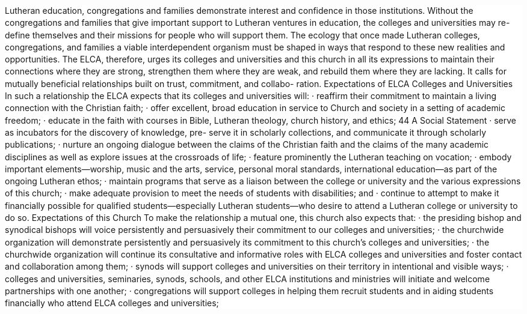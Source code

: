 Lutheran education, congregations and families demonstrate
interest and confidence in those institutions.  Without the
congregations and families that give important support to
Lutheran ventures in education, the colleges and universities
may re-define themselves and their missions for people who will
support them.  The ecology that once made Lutheran colleges,
congregations, and families a viable interdependent organism
must be shaped in ways that respond to these new realities and
opportunities.
The ELCA, therefore, urges its colleges and universities and this
church in all its expressions to maintain their connections where
they are strong, strengthen them where they are weak, and
rebuild them where they are lacking.  It calls for mutually
beneficial relationships built on trust, commitment, and collabo-
ration.
Expectations of ELCA Colleges and Universities
In such a relationship the ELCA expects that its colleges and
universities will:
· reaffirm their commitment to maintain a living connection
with the Christian faith;
· offer excellent, broad education in service to Church and
society in a setting of academic freedom;
· educate in the faith with courses in Bible, Lutheran
theology, church history, and ethics;
44
A Social Statement
· serve as incubators for the discovery of knowledge, pre-
serve it in scholarly collections, and communicate it
through scholarly publications;
· nurture an ongoing dialogue between the claims of the
Christian faith and the claims of the many academic
disciplines as well as explore issues at the crossroads of life;
· feature prominently the Lutheran teaching on vocation;
· embody important elements—worship, music and the arts,
service, personal moral standards, international
education—as part of the ongoing Lutheran ethos;
· maintain programs that serve as a liaison between the
college or university and the various expressions of this
church;
· make adequate provision to meet the needs of students
with disabilities; and
· continue to attempt to make it financially possible for
qualified students—especially Lutheran students—who
desire to attend a Lutheran college or university to do so.
Expectations of this Church
To make the relationship a mutual one, this church also expects
that:
· the presiding bishop and synodical bishops will voice
persistently and persuasively their commitment to our
colleges and universities;
· the churchwide organization will demonstrate persistently
and persuasively its commitment to this church’s colleges
and universities;
· the churchwide organization will continue its consultative
and informative roles with ELCA colleges and universities
and foster contact and collaboration among them;
· synods will support colleges and universities on their
territory in intentional and visible ways;
· colleges and universities, seminaries, synods, schools, and
other ELCA institutions and ministries will initiate and
welcome partnerships with one another;
· congregations will support colleges in helping them recruit
students and in aiding students financially who attend
ELCA colleges and universities;